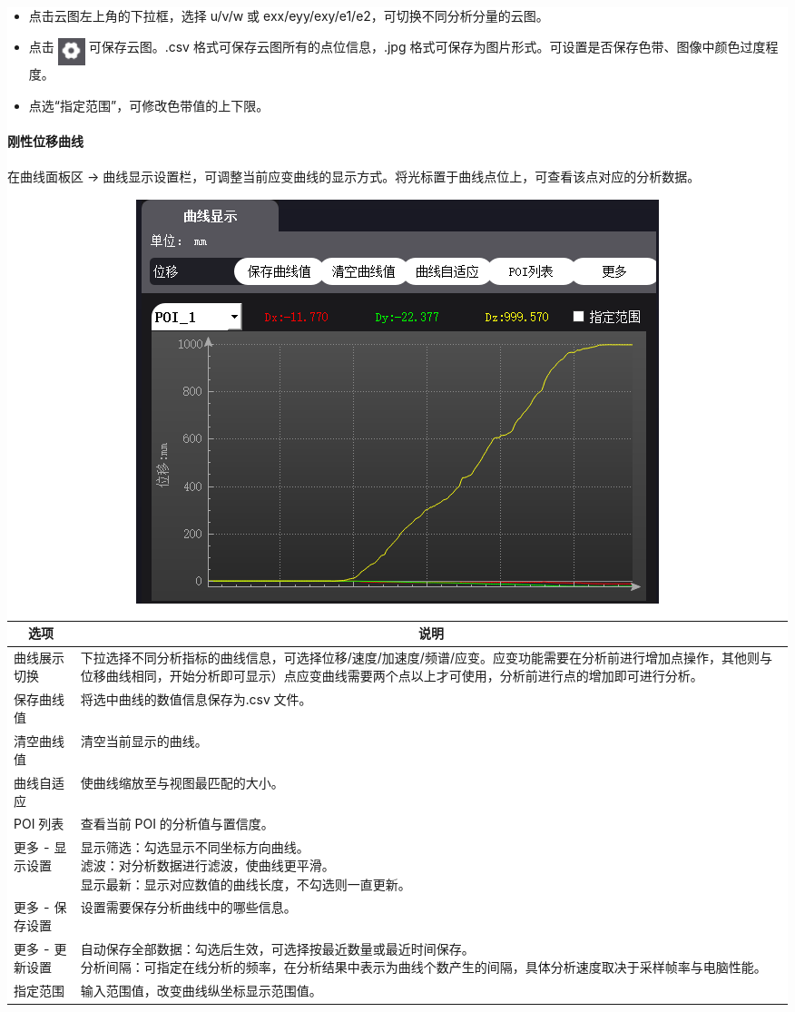 - 点击云图左上角的下拉框，选择 u/v/w 或 exx/eyy/exy/e1/e2，可切换不同分析分量的云图。

- 点击 <img src="../../../assets/vda/vda_analyzer/icons/SaveCloudMap.png" alt="icon-SaveCloudMap" width="30" height="30" align="top"> 可保存云图。.csv 格式可保存云图所有的点位信息，.jpg 格式可保存为图片形式。可设置是否保存色带、图像中颜色过度程度。

- 点选“指定范围”，可修改色带值的上下限。

#### 刚性位移曲线

在曲线面板区 → 曲线显示设置栏，可调整当前应变曲线的显示方式。将光标置于曲线点位上，可查看该点对应的分析数据。

<div align="center"><img src="../../../assets/vda/vda_analyzer/CurveDisplay.png" alt="CurveDisplay"></div>

| 选项 | 说明 |
| ---- | ---- |
| 曲线展示切换 | 下拉选择不同分析指标的曲线信息，可选择位移/速度/加速度/频谱/应变。应变功能需要在分析前进行增加点操作，其他则与位移曲线相同，开始分析即可显示）点应变曲线需要两个点以上才可使用，分析前进行点的增加即可进行分析。 |
| 保存曲线值 | 将选中曲线的数值信息保存为.csv 文件。 |
| 清空曲线值 | 清空当前显示的曲线。 |
| 曲线自适应 | 使曲线缩放至与视图最匹配的大小。 |
| POI 列表 | 查看当前 POI 的分析值与置信度。 |
| 更多 - 显示设置 | 显示筛选：勾选显示不同坐标方向曲线。<br>滤波：对分析数据进行滤波，使曲线更平滑。<br>显示最新：显示对应数值的曲线长度，不勾选则一直更新。 |
| 更多 - 保存设置 | 设置需要保存分析曲线中的哪些信息。 |
| 更多 - 更新设置 | 自动保存全部数据：勾选后生效，可选择按最近数量或最近时间保存。<br>分析间隔：可指定在线分析的频率，在分析结果中表示为曲线个数产生的间隔，具体分析速度取决于采样帧率与电脑性能。 |
| 指定范围 | 输入范围值，改变曲线纵坐标显示范围值。 |
